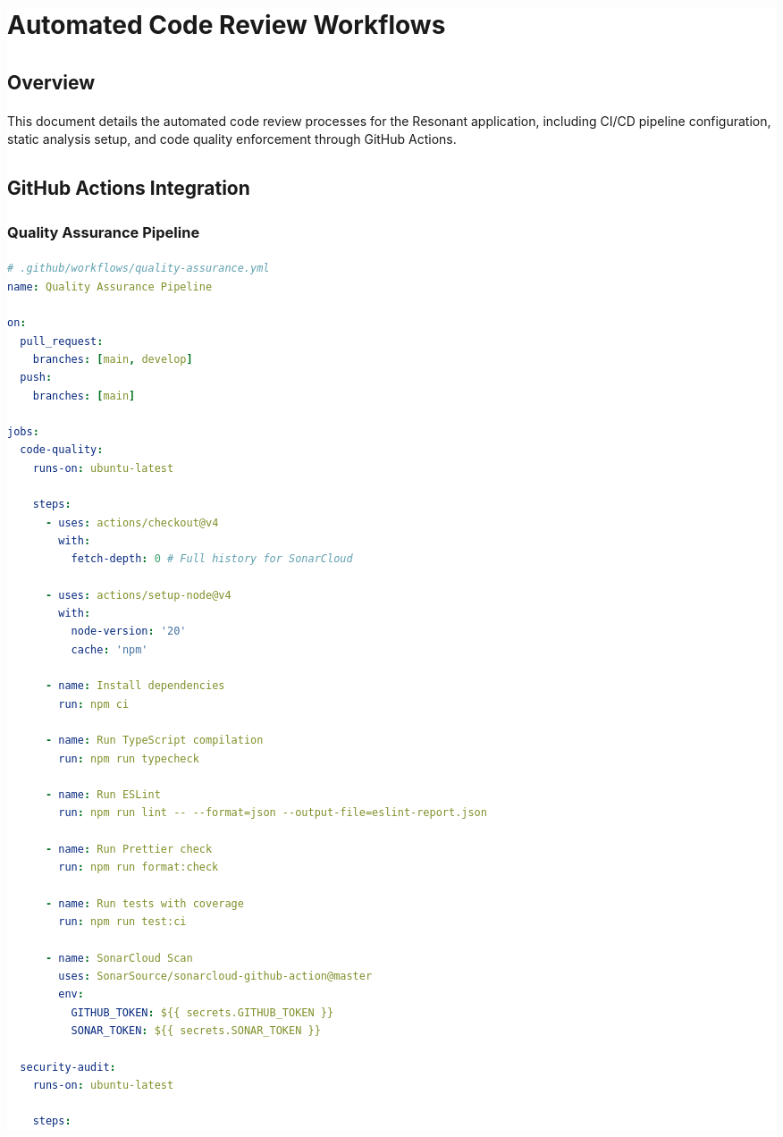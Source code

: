 # Automated Code Review Workflows

## Overview

This document details the automated code review processes for the Resonant application, including CI/CD pipeline configuration, static analysis setup, and code quality enforcement through GitHub Actions.

## GitHub Actions Integration

### Quality Assurance Pipeline

```yaml
# .github/workflows/quality-assurance.yml
name: Quality Assurance Pipeline

on:
  pull_request:
    branches: [main, develop]
  push:
    branches: [main]

jobs:
  code-quality:
    runs-on: ubuntu-latest
    
    steps:
      - uses: actions/checkout@v4
        with:
          fetch-depth: 0 # Full history for SonarCloud
      
      - uses: actions/setup-node@v4
        with:
          node-version: '20'
          cache: 'npm'
      
      - name: Install dependencies
        run: npm ci
      
      - name: Run TypeScript compilation
        run: npm run typecheck
      
      - name: Run ESLint
        run: npm run lint -- --format=json --output-file=eslint-report.json
      
      - name: Run Prettier check
        run: npm run format:check
      
      - name: Run tests with coverage
        run: npm run test:ci
      
      - name: SonarCloud Scan
        uses: SonarSource/sonarcloud-github-action@master
        env:
          GITHUB_TOKEN: ${{ secrets.GITHUB_TOKEN }}
          SONAR_TOKEN: ${{ secrets.SONAR_TOKEN }}
  
  security-audit:
    runs-on: ubuntu-latest
    
    steps:
```